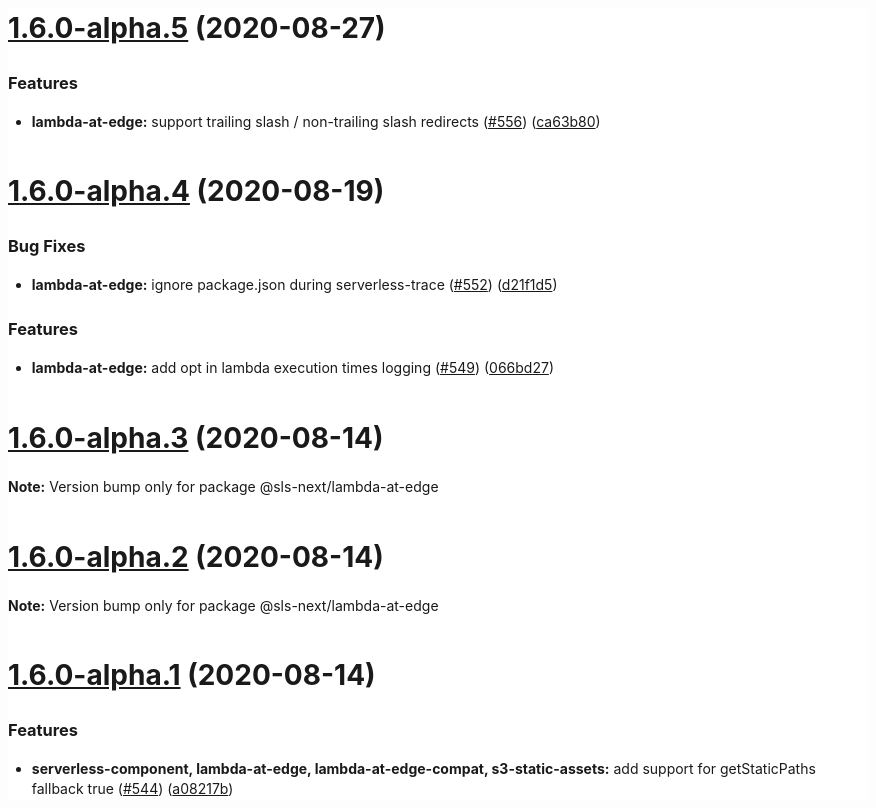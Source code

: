 # [1.6.0-alpha.5](https://github.com/nike1v/serverless-next13/compare/@sls-next/lambda-at-edge@1.6.0-alpha.4...@sls-next/lambda-at-edge@1.6.0-alpha.5) (2020-08-27)

### Features

- **lambda-at-edge:** support trailing slash / non-trailing slash redirects ([#556](https://github.com/nike1v/serverless-next13/issues/556)) ([ca63b80](https://github.com/nike1v/serverless-next13/commit/ca63b80d4bf784ebfdc5a32352a53dde85b4b4d9))

# [1.6.0-alpha.4](https://github.com/nike1v/serverless-next13/compare/@sls-next/lambda-at-edge@1.6.0-alpha.3...@sls-next/lambda-at-edge@1.6.0-alpha.4) (2020-08-19)

### Bug Fixes

- **lambda-at-edge:** ignore package.json during serverless-trace ([#552](https://github.com/nike1v/serverless-next13/issues/552)) ([d21f1d5](https://github.com/nike1v/serverless-next13/commit/d21f1d56b8b21bad38b86ec91ae5f26c8c9472bc))

### Features

- **lambda-at-edge:** add opt in lambda execution times logging ([#549](https://github.com/nike1v/serverless-next13/issues/549)) ([066bd27](https://github.com/nike1v/serverless-next13/commit/066bd270ce8b8f915298b7bac51c2aeb3ab27126))

# [1.6.0-alpha.3](https://github.com/nike1v/serverless-next13/compare/@sls-next/lambda-at-edge@1.6.0-alpha.2...@sls-next/lambda-at-edge@1.6.0-alpha.3) (2020-08-14)

**Note:** Version bump only for package @sls-next/lambda-at-edge

# [1.6.0-alpha.2](https://github.com/nike1v/serverless-next13/compare/@sls-next/lambda-at-edge@1.6.0-alpha.1...@sls-next/lambda-at-edge@1.6.0-alpha.2) (2020-08-14)

**Note:** Version bump only for package @sls-next/lambda-at-edge

# [1.6.0-alpha.1](https://github.com/nike1v/serverless-next13/compare/@sls-next/lambda-at-edge@1.6.0-alpha.0...@sls-next/lambda-at-edge@1.6.0-alpha.1) (2020-08-14)

### Features

- **serverless-component, lambda-at-edge, lambda-at-edge-compat, s3-static-assets:** add support for getStaticPaths fallback true ([#544](https://github.com/nike1v/serverless-next13/issues/544)) ([a08217b](https://github.com/nike1v/serverless-next13/commit/a08217ba26ea90f67c562fe4ae9510b617d14d08))

